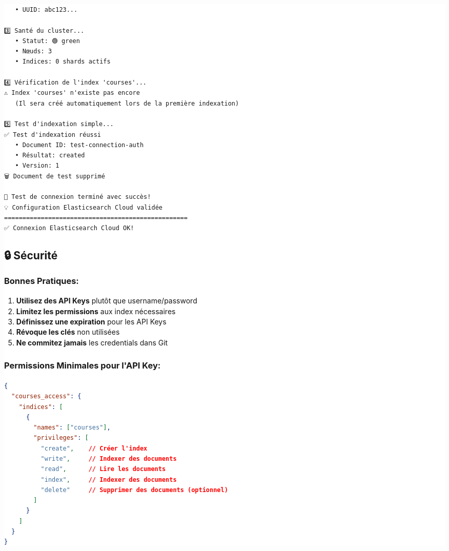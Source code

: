 ```
   • UUID: abc123...

3️⃣ Santé du cluster...
   • Statut: 🟢 green
   • Nœuds: 3
   • Indices: 0 shards actifs

4️⃣ Vérification de l'index 'courses'...
⚠️ Index 'courses' n'existe pas encore
   (Il sera créé automatiquement lors de la première indexation)

5️⃣ Test d'indexation simple...
✅ Test d'indexation réussi
   • Document ID: test-connection-auth
   • Résultat: created
   • Version: 1
🗑️ Document de test supprimé

🎉 Test de connexion terminé avec succès!
💡 Configuration Elasticsearch Cloud validée
==================================================
✅ Connexion Elasticsearch Cloud OK!
```

## 🔒 Sécurité

### Bonnes Pratiques:
1. **Utilisez des API Keys** plutôt que username/password
2. **Limitez les permissions** aux index nécessaires
3. **Définissez une expiration** pour les API Keys
4. **Révoque les clés** non utilisées
5. **Ne commitez jamais** les credentials dans Git

### Permissions Minimales pour l'API Key:
```json
{
  "courses_access": {
    "indices": [
      {
        "names": ["courses"],
        "privileges": [
          "create",    // Créer l'index
          "write",     // Indexer des documents
          "read",      // Lire les documents
          "index",     // Indexer des documents
          "delete"     // Supprimer des documents (optionnel)
        ]
      }
    ]
  }
}
```
